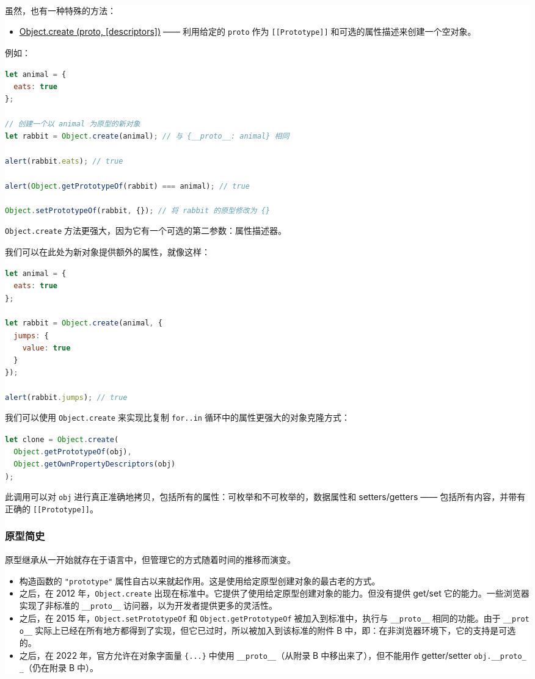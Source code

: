 虽然，也有一种特殊的方法：

- [Object.create (proto, [descriptors])]( https://developer.mozilla.org/zh/docs/Web/JavaScript/Reference/Global_Objects/Object/create ) —— 利用给定的 `proto` 作为 `[[Prototype]]` 和可选的属性描述来创建一个空对象。

例如：

```js
let animal = {
  eats: true
};

// 创建一个以 animal 为原型的新对象
let rabbit = Object.create(animal); // 与 {__proto__: animal} 相同

alert(rabbit.eats); // true

alert(Object.getPrototypeOf(rabbit) === animal); // true

Object.setPrototypeOf(rabbit, {}); // 将 rabbit 的原型修改为 {}
```

`Object.create` 方法更强大，因为它有一个可选的第二参数：属性描述器。

我们可以在此处为新对象提供额外的属性，就像这样：

```js
let animal = {
  eats: true
};

let rabbit = Object.create(animal, {
  jumps: {
    value: true
  }
});

alert(rabbit.jumps); // true
```

我们可以使用 `Object.create` 来实现比复制 `for..in` 循环中的属性更强大的对象克隆方式：

```js
let clone = Object.create(
  Object.getPrototypeOf(obj),
  Object.getOwnPropertyDescriptors(obj)
);
```

此调用可以对 `obj` 进行真正准确地拷贝，包括所有的属性：可枚举和不可枚举的，数据属性和 setters/getters —— 包括所有内容，并带有正确的 `[[Prototype]]`。

### 原型简史

原型继承从一开始就存在于语言中，但管理它的方式随着时间的推移而演变。

- 构造函数的 `"prototype"` 属性自古以来就起作用。这是使用给定原型创建对象的最古老的方式。
- 之后，在 2012 年，`Object.create` 出现在标准中。它提供了使用给定原型创建对象的能力。但没有提供 get/set 它的能力。一些浏览器实现了非标准的 `__proto__` 访问器，以为开发者提供更多的灵活性。
- 之后，在 2015 年，`Object.setPrototypeOf` 和 `Object.getPrototypeOf` 被加入到标准中，执行与 `__proto__` 相同的功能。由于 `__proto__` 实际上已经在所有地方都得到了实现，但它已过时，所以被加入到该标准的附件 B 中，即：在非浏览器环境下，它的支持是可选的。
- 之后，在 2022 年，官方允许在对象字面量 `{...}` 中使用 `__proto__`（从附录 B 中移出来了），但不能用作 getter/setter `obj.__proto__`（仍在附录 B 中）。

